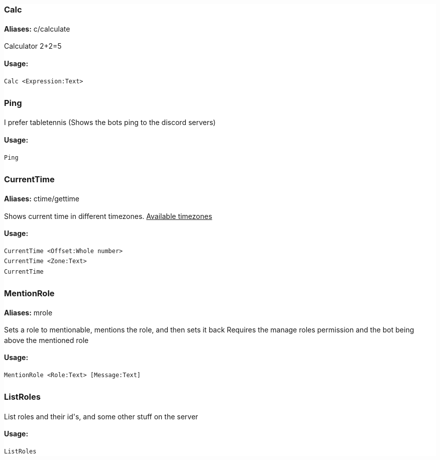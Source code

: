 ### Calc

**Aliases:** c/calculate

Calculator 2+2=5


**Usage:**
```
Calc <Expression:Text>
```

### Ping

I prefer tabletennis (Shows the bots ping to the discord servers)


**Usage:**
```
Ping
```

### CurrentTime

**Aliases:** ctime/gettime

Shows current time in different timezones. [Available timezones](https://pastebin.com/ZqSPUhc7)


**Usage:**
```
CurrentTime <Offset:Whole number>
CurrentTime <Zone:Text>
CurrentTime

```

### MentionRole

**Aliases:** mrole

Sets a role to mentionable, mentions the role, and then sets it back
Requires the manage roles permission and the bot being above the mentioned role

**Usage:**
```
MentionRole <Role:Text> [Message:Text]
```

### ListRoles

List roles and their id's, and some other stuff on the server


**Usage:**
```
ListRoles
```
